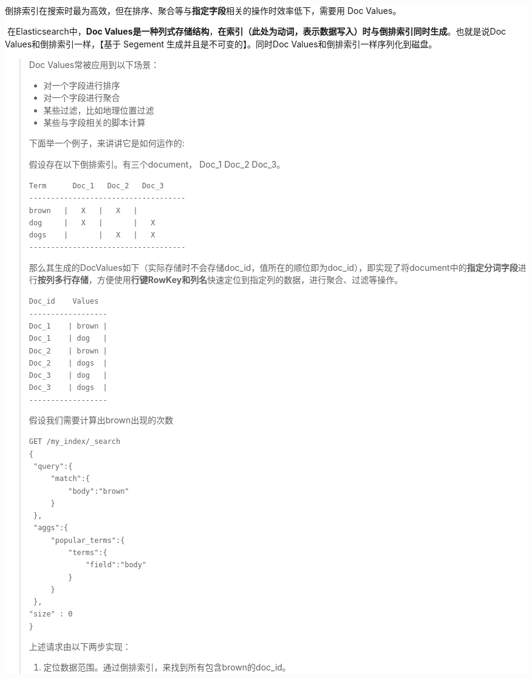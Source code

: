 ​		倒排索引在搜索时最为高效，但在排序、聚合等与**指定字段**相关的操作时效率低下，需要用 Doc Values。

​		在Elasticsearch中，**Doc Values是一种列式存储结构**，**在索引（此处为动词，表示数据写入）时与倒排索引同时生成**。也就是说Doc Values和倒排索引一样，【基于 Segement 生成并且是不可变的】。同时Doc Values和倒排索引一样序列化到磁盘。

> Doc Values常被应用到以下场景：
>
> - 对一个字段进行排序
> - 对一个字段进行聚合
> - 某些过滤，比如地理位置过滤
> - 某些与字段相关的脚本计算
>
> 下面举一个例子，来讲讲它是如何运作的:
>
> 假设存在以下倒排索引。有三个document， Doc_1   Doc_2   Doc_3。
>
> ~~~
> Term      Doc_1   Doc_2   Doc_3
> ------------------------------------
> brown   |   X   |   X   |
> dog     |   X   |       |   X
> dogs    |       |   X   |   X
> ------------------------------------
> ~~~
>
> 那么其生成的DocValues如下（实际存储时不会存储doc_id，值所在的顺位即为doc_id），即实现了将document中的**指定分词字段**进行**按列多行存储**，方便使用**行键RowKey和列名**快速定位到指定列的数据，进行聚合、过滤等操作。
>
> ~~~
> Doc_id    Values   
> ------------------
> Doc_1    | brown |  
> Doc_1    | dog   |  
> Doc_2    | brown |  
> Doc_2    | dogs  |     
> Doc_3    | dog   |
> Doc_3    | dogs  | 
> ------------------
> ~~~
>
> 假设我们需要计算出brown出现的次数
>
> ~~~
> GET /my_index/_search
> {
>  "query":{
>      "match":{
>          "body":"brown"
>      }
>  },
>  "aggs":{
>      "popular_terms":{
>          "terms":{
>              "field":"body"
>          }
>      }
>  },
> "size" : 0
> }
> ~~~
>
> 上述请求由以下两步实现：
>
> 1. 定位数据范围。通过倒排索引，来找到所有包含brown的doc_id。